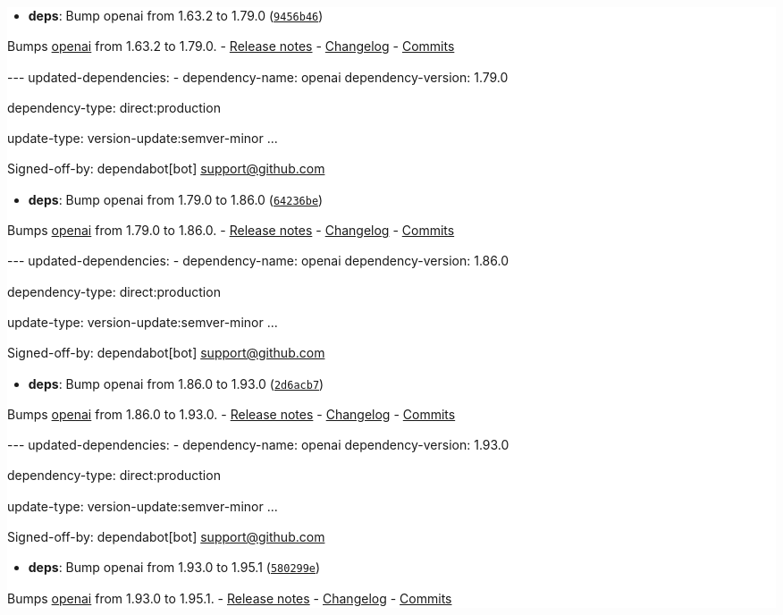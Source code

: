 - **deps**: Bump openai from 1.63.2 to 1.79.0
  ([`9456b46`](https://github.com/myriade-ai/agentlys/commit/9456b46880ded1f35c7ce36e2208a31d39e5f90b))

Bumps [openai](https://github.com/openai/openai-python) from 1.63.2 to 1.79.0. - [Release
  notes](https://github.com/openai/openai-python/releases) -
  [Changelog](https://github.com/openai/openai-python/blob/main/CHANGELOG.md) -
  [Commits](https://github.com/openai/openai-python/compare/v1.63.2...v1.79.0)

--- updated-dependencies: - dependency-name: openai dependency-version: 1.79.0

dependency-type: direct:production

update-type: version-update:semver-minor ...

Signed-off-by: dependabot[bot] <support@github.com>

- **deps**: Bump openai from 1.79.0 to 1.86.0
  ([`64236be`](https://github.com/myriade-ai/agentlys/commit/64236be4aa5963aab15c266c4da149d5d6a46a56))

Bumps [openai](https://github.com/openai/openai-python) from 1.79.0 to 1.86.0. - [Release
  notes](https://github.com/openai/openai-python/releases) -
  [Changelog](https://github.com/openai/openai-python/blob/main/CHANGELOG.md) -
  [Commits](https://github.com/openai/openai-python/compare/v1.79.0...v1.86.0)

--- updated-dependencies: - dependency-name: openai dependency-version: 1.86.0

dependency-type: direct:production

update-type: version-update:semver-minor ...

Signed-off-by: dependabot[bot] <support@github.com>

- **deps**: Bump openai from 1.86.0 to 1.93.0
  ([`2d6acb7`](https://github.com/myriade-ai/agentlys/commit/2d6acb798b03e97a557f0b82056b06cd8a3f62d9))

Bumps [openai](https://github.com/openai/openai-python) from 1.86.0 to 1.93.0. - [Release
  notes](https://github.com/openai/openai-python/releases) -
  [Changelog](https://github.com/openai/openai-python/blob/main/CHANGELOG.md) -
  [Commits](https://github.com/openai/openai-python/compare/v1.86.0...v1.93.0)

--- updated-dependencies: - dependency-name: openai dependency-version: 1.93.0

dependency-type: direct:production

update-type: version-update:semver-minor ...

Signed-off-by: dependabot[bot] <support@github.com>

- **deps**: Bump openai from 1.93.0 to 1.95.1
  ([`580299e`](https://github.com/myriade-ai/agentlys/commit/580299ef924cd4510542c5418a8e322e0cc42453))

Bumps [openai](https://github.com/openai/openai-python) from 1.93.0 to 1.95.1. - [Release
  notes](https://github.com/openai/openai-python/releases) -
  [Changelog](https://github.com/openai/openai-python/blob/main/CHANGELOG.md) -
  [Commits](https://github.com/openai/openai-python/compare/v1.93.0...v1.95.1)
